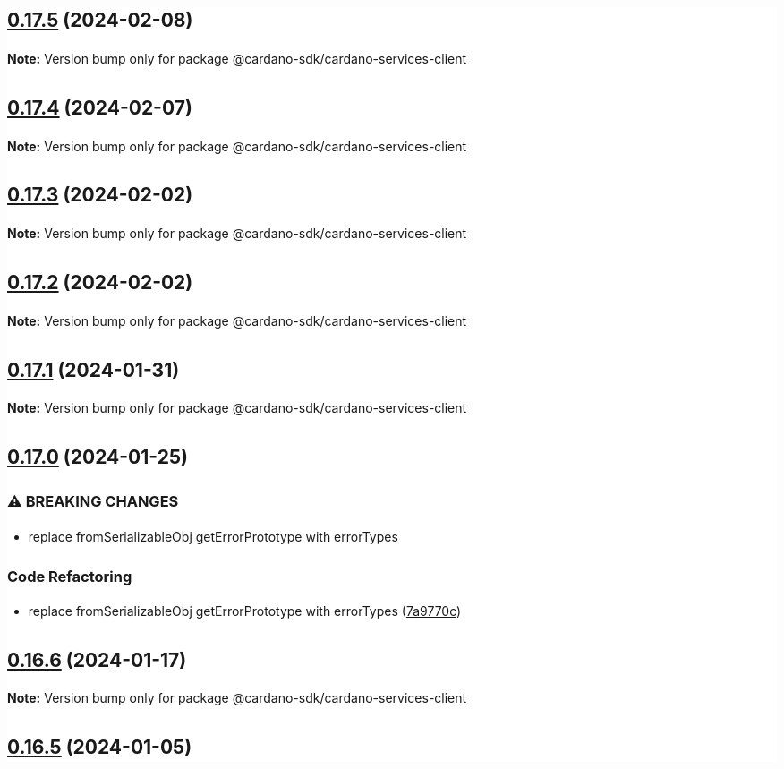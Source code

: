 ## [0.17.5](https://github.com/input-output-hk/cardano-js-sdk/compare/@cardano-sdk/cardano-services-client@0.17.4...@cardano-sdk/cardano-services-client@0.17.5) (2024-02-08)

**Note:** Version bump only for package @cardano-sdk/cardano-services-client

## [0.17.4](https://github.com/input-output-hk/cardano-js-sdk/compare/@cardano-sdk/cardano-services-client@0.17.3...@cardano-sdk/cardano-services-client@0.17.4) (2024-02-07)

**Note:** Version bump only for package @cardano-sdk/cardano-services-client

## [0.17.3](https://github.com/input-output-hk/cardano-js-sdk/compare/@cardano-sdk/cardano-services-client@0.17.2...@cardano-sdk/cardano-services-client@0.17.3) (2024-02-02)

**Note:** Version bump only for package @cardano-sdk/cardano-services-client

## [0.17.2](https://github.com/input-output-hk/cardano-js-sdk/compare/@cardano-sdk/cardano-services-client@0.17.1...@cardano-sdk/cardano-services-client@0.17.2) (2024-02-02)

**Note:** Version bump only for package @cardano-sdk/cardano-services-client

## [0.17.1](https://github.com/input-output-hk/cardano-js-sdk/compare/@cardano-sdk/cardano-services-client@0.17.0...@cardano-sdk/cardano-services-client@0.17.1) (2024-01-31)

**Note:** Version bump only for package @cardano-sdk/cardano-services-client

## [0.17.0](https://github.com/input-output-hk/cardano-js-sdk/compare/@cardano-sdk/cardano-services-client@0.16.6...@cardano-sdk/cardano-services-client@0.17.0) (2024-01-25)

### ⚠ BREAKING CHANGES

* replace fromSerializableObj getErrorPrototype with errorTypes

### Code Refactoring

* replace fromSerializableObj getErrorPrototype with errorTypes ([7a9770c](https://github.com/input-output-hk/cardano-js-sdk/commit/7a9770cc318a0149d2d623eca5c42e8c0699983e))

## [0.16.6](https://github.com/input-output-hk/cardano-js-sdk/compare/@cardano-sdk/cardano-services-client@0.16.5...@cardano-sdk/cardano-services-client@0.16.6) (2024-01-17)

**Note:** Version bump only for package @cardano-sdk/cardano-services-client

## [0.16.5](https://github.com/input-output-hk/cardano-js-sdk/compare/@cardano-sdk/cardano-services-client@0.16.4...@cardano-sdk/cardano-services-client@0.16.5) (2024-01-05)
